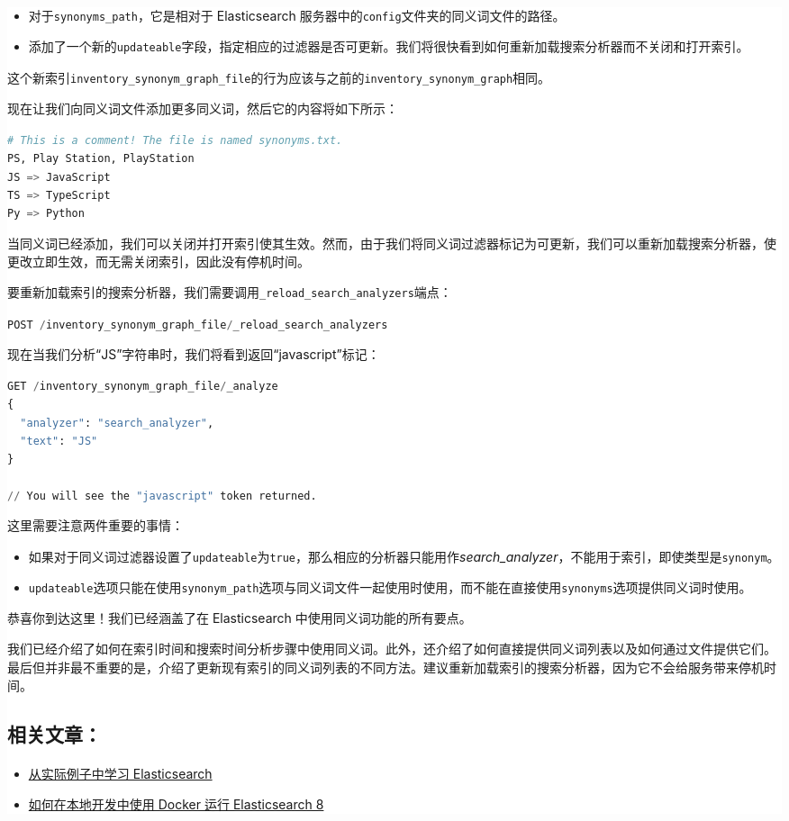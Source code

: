 +   对于`synonyms_path`，它是相对于 Elasticsearch 服务器中的`config`文件夹的同义词文件的路径。

+   添加了一个新的`updateable`字段，指定相应的过滤器是否可更新。我们将很快看到如何重新加载搜索分析器而不关闭和打开索引。

这个新索引`inventory_synonym_graph_file`的行为应该与之前的`inventory_synonym_graph`相同。

现在让我们向同义词文件添加更多同义词，然后它的内容将如下所示：

```py
# This is a comment! The file is named synonyms.txt.
PS, Play Station, PlayStation
JS => JavaScript
TS => TypeScript
Py => Python
```

当同义词已经添加，我们可以关闭并打开索引使其生效。然而，由于我们将同义词过滤器标记为可更新，我们可以重新加载搜索分析器，使更改立即生效，而无需关闭索引，因此没有停机时间。

要重新加载索引的搜索分析器，我们需要调用`_reload_search_analyzers`端点：

```py
POST /inventory_synonym_graph_file/_reload_search_analyzers
```

现在当我们分析“JS”字符串时，我们将看到返回“javascript”标记：

```py
GET /inventory_synonym_graph_file/_analyze
{
  "analyzer": "search_analyzer",
  "text": "JS"
}

// You will see the "javascript" token returned.
```

这里需要注意两件重要的事情：

+   如果对于同义词过滤器设置了`updateable`为`true`，那么相应的分析器只能用作*search_analyzer*，不能用于索引，即使类型是`synonym`。

+   `updateable`选项只能在使用`synonym_path`选项与同义词文件一起使用时使用，而不能在直接使用`synonyms`选项提供同义词时使用。

恭喜你到达这里！我们已经涵盖了在 Elasticsearch 中使用同义词功能的所有要点。

我们已经介绍了如何在索引时间和搜索时间分析步骤中使用同义词。此外，还介绍了如何直接提供同义词列表以及如何通过文件提供它们。最后但并非最不重要的是，介绍了更新现有索引的同义词列表的不同方法。建议重新加载索引的搜索分析器，因为它不会给服务带来停机时间。

## 相关文章：

+   [从实际例子中学习 Elasticsearch](https://lynn-kwong.medium.com/learn-elasticsearch-from-practical-examples-495f2f8db83e)

+   [如何在本地开发中使用 Docker 运行 Elasticsearch 8](https://levelup.gitconnected.com/how-to-run-elasticsearch-8-on-docker-for-local-development-401fd3fff829)
